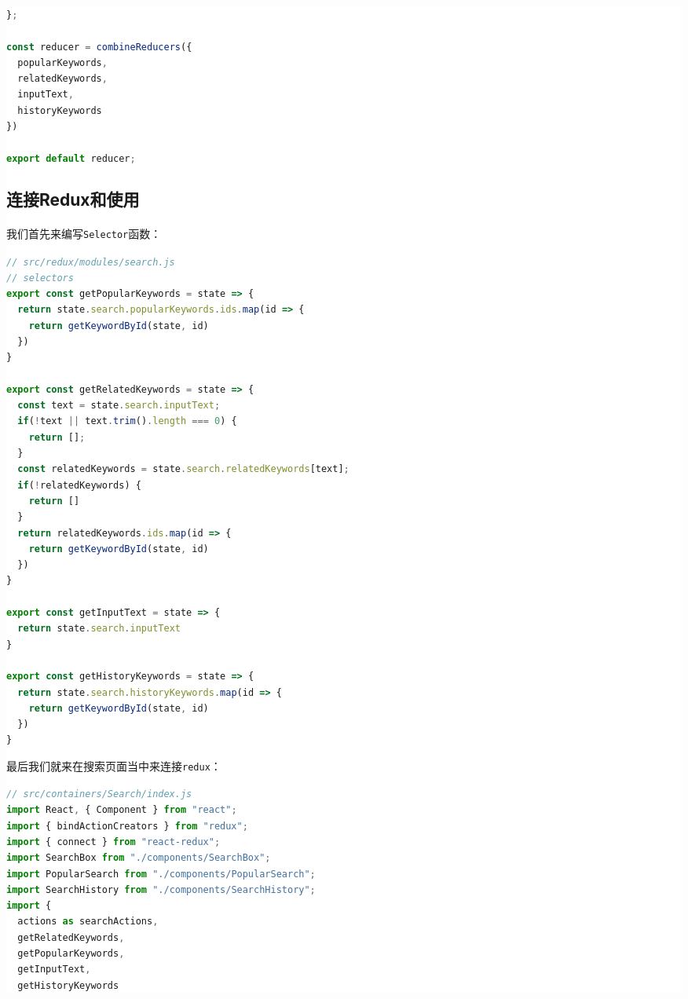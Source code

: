 ```javascript
};

const reducer = combineReducers({
  popularKeywords,
  relatedKeywords,
  inputText,
  historyKeywords
})

export default reducer;
```

## 连接Redux和使用
我们首先来编写`Selector`函数：
```javascript
// src/redux/modules/search.js
// selectors
export const getPopularKeywords = state => {
  return state.search.popularKeywords.ids.map(id => {
    return getKeywordById(state, id)
  })
}

export const getRelatedKeywords = state => {
  const text = state.search.inputText;
  if(!text || text.trim().length === 0) {
    return [];
  }
  const relatedKeywords = state.search.relatedKeywords[text];
  if(!relatedKeywords) {
    return []
  }
  return relatedKeywords.ids.map(id => {
    return getKeywordById(state, id)
  })
}

export const getInputText = state => {
  return state.search.inputText
}

export const getHistoryKeywords = state => {
  return state.search.historyKeywords.map(id => {
    return getKeywordById(state, id)
  })
}
```

最后我们就来在搜索页面当中来连接`redux`：
```javascript
// src/containers/Search/index.js
import React, { Component } from "react";
import { bindActionCreators } from "redux";
import { connect } from "react-redux";
import SearchBox from "./components/SearchBox";
import PopularSearch from "./components/PopularSearch";
import SearchHistory from "./components/SearchHistory";
import {
  actions as searchActions,
  getRelatedKeywords,
  getPopularKeywords,
  getInputText,
  getHistoryKeywords
```

  [FETCH_DATA]: {
  [FETCH_DATA]: {